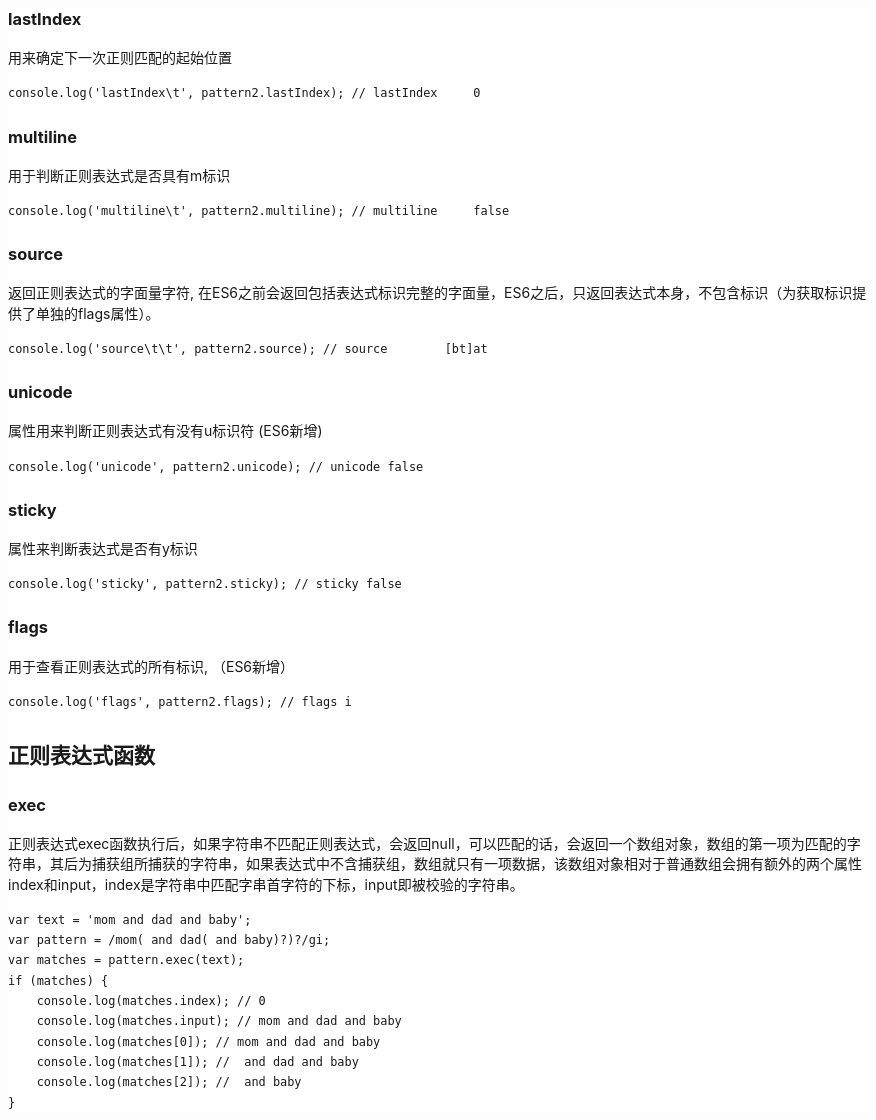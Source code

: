 ### lastIndex
用来确定下一次正则匹配的起始位置
```
console.log('lastIndex\t', pattern2.lastIndex); // lastIndex	 0
```

### multiline
用于判断正则表达式是否具有m标识
```
console.log('multiline\t', pattern2.multiline); // multiline	 false
```
### source
返回正则表达式的字面量字符, 在ES6之前会返回包括表达式标识完整的字面量，ES6之后，只返回表达式本身，不包含标识（为获取标识提供了单独的flags属性）。
```
console.log('source\t\t', pattern2.source); // source		 [bt]at
```

### unicode
属性用来判断正则表达式有没有u标识符 (ES6新增)
```
console.log('unicode', pattern2.unicode); // unicode false
```

### sticky
属性来判断表达式是否有y标识
```
console.log('sticky', pattern2.sticky); // sticky false
```

### flags
用于查看正则表达式的所有标识, （ES6新增）
```
console.log('flags', pattern2.flags); // flags i
```

## 正则表达式函数

### exec
正则表达式exec函数执行后，如果字符串不匹配正则表达式，会返回null，可以匹配的话，会返回一个数组对象，数组的第一项为匹配的字符串，其后为捕获组所捕获的字符串，如果表达式中不含捕获组，数组就只有一项数据，该数组对象相对于普通数组会拥有额外的两个属性index和input，index是字符串中匹配字串首字符的下标，input即被校验的字符串。
```
var text = 'mom and dad and baby';
var pattern = /mom( and dad( and baby)?)?/gi;
var matches = pattern.exec(text);
if (matches) {
	console.log(matches.index); // 0
	console.log(matches.input); // mom and dad and baby
	console.log(matches[0]); // mom and dad and baby
	console.log(matches[1]); //  and dad and baby
	console.log(matches[2]); //  and baby
}
```
